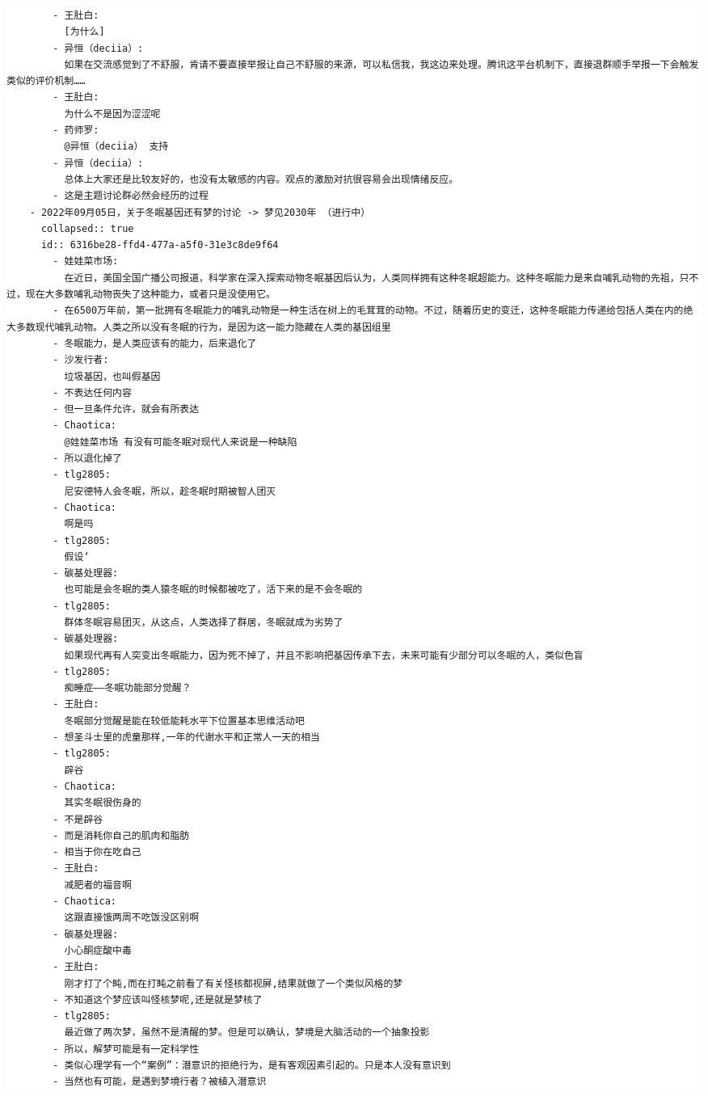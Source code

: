 			- 王肚白:
			  [为什么]
			- 异恒（deciia）:
			  如果在交流感觉到了不舒服，肯请不要直接举报让自己不舒服的来源，可以私信我，我这边来处理。腾讯这平台机制下，直接退群顺手举报一下会触发类似的评价机制……
			- 王肚白:
			  为什么不是因为涩涩呢
			- 药师罗:
			  @异恒（deciia） 支持
			- 异恒（deciia）:
			  总体上大家还是比较友好的，也没有太敏感的内容。观点的激励对抗很容易会出现情绪反应。
			- 这是主题讨论群必然会经历的过程
		- 2022年09月05日，关于冬眠基因还有梦的讨论 -> 梦见2030年 （进行中）
		  collapsed:: true
		  id:: 6316be28-ffd4-477a-a5f0-31e3c8de9f64
			- 娃娃菜市场:
			  在近日，美国全国广播公司报道，科学家在深入探索动物冬眠基因后认为，人类同样拥有这种冬眠超能力。这种冬眠能力是来自哺乳动物的先祖，只不过，现在大多数哺乳动物丧失了这种能力，或者只是没使用它。
			- 在6500万年前，第一批拥有冬眠能力的哺乳动物是一种生活在树上的毛茸茸的动物。不过，随着历史的变迁，这种冬眠能力传递给包括人类在内的绝大多数现代哺乳动物。人类之所以没有冬眠的行为，是因为这一能力隐藏在人类的基因组里
			- 冬眠能力，是人类应该有的能力，后来退化了
			- 沙发行者:
			  垃圾基因，也叫假基因
			- 不表达任何内容
			- 但一旦条件允许，就会有所表达
			- Chaotica:
			  @娃娃菜市场 有没有可能冬眠对现代人来说是一种缺陷
			- 所以退化掉了
			- tlg2805:
			  尼安德特人会冬眠，所以，趁冬眠时期被智人团灭
			- Chaotica:
			  啊是吗
			- tlg2805:
			  假设‘
			- 碳基处理器:
			  也可能是会冬眠的类人猿冬眠的时候都被吃了，活下来的是不会冬眠的
			- tlg2805:
			  群体冬眠容易团灭，从这点，人类选择了群居，冬眠就成为劣势了
			- 碳基处理器:
			  如果现代再有人突变出冬眠能力，因为死不掉了，并且不影响把基因传承下去，未来可能有少部分可以冬眠的人，类似色盲
			- tlg2805:
			  痴睡症——冬眠功能部分觉醒？
			- 王肚白:
			  冬眠部分觉醒是能在较低能耗水平下位置基本思维活动吧
			- 想圣斗士里的虎童那样,一年的代谢水平和正常人一天的相当
			- tlg2805:
			  辟谷
			- Chaotica:
			  其实冬眠很伤身的
			- 不是辟谷
			- 而是消耗你自己的肌肉和脂肪
			- 相当于你在吃自己
			- 王肚白:
			  减肥者的福音啊
			- Chaotica:
			  这跟直接饿两周不吃饭没区别啊
			- 碳基处理器:
			  小心酮症酸中毒
			- 王肚白:
			  刚才打了个盹,而在打盹之前看了有关怪核都视屏,结果就做了一个类似风格的梦
			- 不知道这个梦应该叫怪核梦呢,还是就是梦核了
			- tlg2805:
			  最近做了两次梦，虽然不是清醒的梦。但是可以确认，梦境是大脑活动的一个抽象投影
			- 所以，解梦可能是有一定科学性
			- 类似心理学有一个“案例”：潜意识的拒绝行为，是有客观因素引起的。只是本人没有意识到
			- 当然也有可能，是遇到梦境行者？被植入潜意识